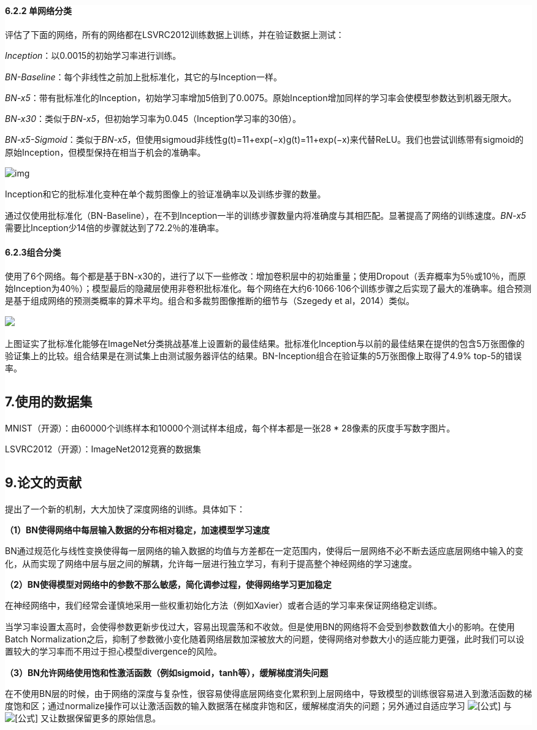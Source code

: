 #### 6.2.2 单网络分类

评估了下面的网络，所有的网络都在LSVRC2012训练数据上训练，并在验证数据上测试：

*Inception*：以0.0015的初始学习率进行训练。

*BN-Baseline*：每个非线性之前加上批标准化，其它的与Inception一样。

*BN-x5*：带有批标准化的Inception，初始学习率增加5倍到了0.0075。原始Inception增加同样的学习率会使模型参数达到机器无限大。

*BN-x30*：类似于*BN-x5*，但初始学习率为0.045（Inception学习率的30倍）。

*BN-x5-Sigmoid*：类似于*BN-x5*，但使用sigmoud非线性g(t)=11+exp(−x)g(t)=11+exp⁡(−x)来代替ReLU。我们也尝试训练带有sigmoid的原始Inception，但模型保持在相当于机会的准确率。

![img](http://noahsnail.com/images/bn/Figure_2.png)

Inception和它的批标准化变种在单个裁剪图像上的验证准确率以及训练步骤的数量。

通过仅使用批标准化（BN-Baseline），在不到Inception一半的训练步骤数量内将准确度与其相匹配。显著提高了网络的训练速度。*BN-x5*需要比Inception少14倍的步骤就达到了72.2％的准确率。

#### 6.2.3组合分类

使用了6个网络。每个都是基于BN-x30的，进行了以下一些修改：增加卷积层中的初始重量；使用Dropout（丢弃概率为5％或10％，而原始Inception为40％）；模型最后的隐藏层使用非卷积批标准化。每个网络在大约6⋅1066⋅106个训练步骤之后实现了最大的准确率。组合预测是基于组成网络的预测类概率的算术平均。组合和多裁剪图像推断的细节与（Szegedy et al，2014）类似。

![](https://upload-images.jianshu.io/upload_images/24408091-7d26983f9c408a6e.png?imageMogr2/auto-orient/strip%7CimageView2/2/w/1240)

上图证实了批标准化能够在ImageNet分类挑战基准上设置新的最佳结果。批标准化Inception与以前的最佳结果在提供的包含5万张图像的验证集上的比较。组合结果是在测试集上由测试服务器评估的结果。BN-Inception组合在验证集的5万张图像上取得了4.9% top-5的错误率。

## 7.使用的数据集

MNIST（开源）：由60000个训练样本和10000个测试样本组成，每个样本都是一张28 * 28像素的灰度手写数字图片。

LSVRC2012（开源）：ImageNet2012竞赛的数据集

## 9.论文的贡献

提出了一个新的机制，大大加快了深度网络的训练。具体如下：

**（1）BN使得网络中每层输入数据的分布相对稳定，加速模型学习速度**

BN通过规范化与线性变换使得每一层网络的输入数据的均值与方差都在一定范围内，使得后一层网络不必不断去适应底层网络中输入的变化，从而实现了网络中层与层之间的解耦，允许每一层进行独立学习，有利于提高整个神经网络的学习速度。

**（2）BN使得模型对网络中的参数不那么敏感，简化调参过程，使得网络学习更加稳定**

在神经网络中，我们经常会谨慎地采用一些权重初始化方法（例如Xavier）或者合适的学习率来保证网络稳定训练。

当学习率设置太高时，会使得参数更新步伐过大，容易出现震荡和不收敛。但是使用BN的网络将不会受到参数数值大小的影响。在使用Batch Normalization之后，抑制了参数微小变化随着网络层数加深被放大的问题，使得网络对参数大小的适应能力更强，此时我们可以设置较大的学习率而不用过于担心模型divergence的风险。

**（3）BN允许网络使用饱和性激活函数（例如sigmoid，tanh等），缓解梯度消失问题**

在不使用BN层的时候，由于网络的深度与复杂性，很容易使得底层网络变化累积到上层网络中，导致模型的训练很容易进入到激活函数的梯度饱和区；通过normalize操作可以让激活函数的输入数据落在梯度非饱和区，缓解梯度消失的问题；另外通过自适应学习 ![[公式]](https://www.zhihu.com/equation?tex=%5Cgamma) 与 ![[公式]](https://www.zhihu.com/equation?tex=%5Cbeta) 又让数据保留更多的原始信息。


[1]: https://blog.csdn.net/hjimce/article/details/50864602	"机器学习（七）白化whitening"
[2]: https://arxiv.org/pdf/1409.4842v1.pdf	"Going deeper with convolutions"